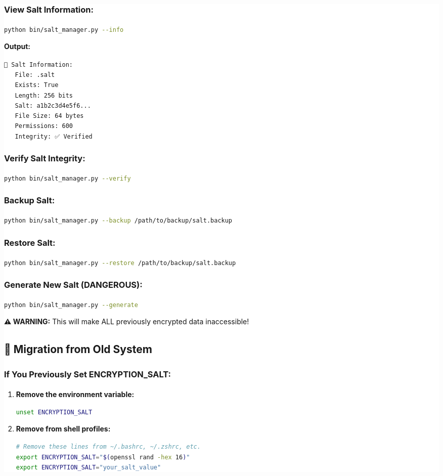 ### **View Salt Information:**
```bash
python bin/salt_manager.py --info
```

**Output:**
```
🔐 Salt Information:
   File: .salt
   Exists: True
   Length: 256 bits
   Salt: a1b2c3d4e5f6...
   File Size: 64 bytes
   Permissions: 600
   Integrity: ✅ Verified
```

### **Verify Salt Integrity:**
```bash
python bin/salt_manager.py --verify
```

### **Backup Salt:**
```bash
python bin/salt_manager.py --backup /path/to/backup/salt.backup
```

### **Restore Salt:**
```bash
python bin/salt_manager.py --restore /path/to/backup/salt.backup
```

### **Generate New Salt (DANGEROUS):**
```bash
python bin/salt_manager.py --generate
```

**⚠️  WARNING:** This will make ALL previously encrypted data inaccessible!

## 🔄 **Migration from Old System**

### **If You Previously Set ENCRYPTION_SALT:**

1. **Remove the environment variable:**
   ```bash
   unset ENCRYPTION_SALT
   ```

2. **Remove from shell profiles:**
   ```bash
   # Remove these lines from ~/.bashrc, ~/.zshrc, etc.
   export ENCRYPTION_SALT="$(openssl rand -hex 16)"
   export ENCRYPTION_SALT="your_salt_value"
   ```
